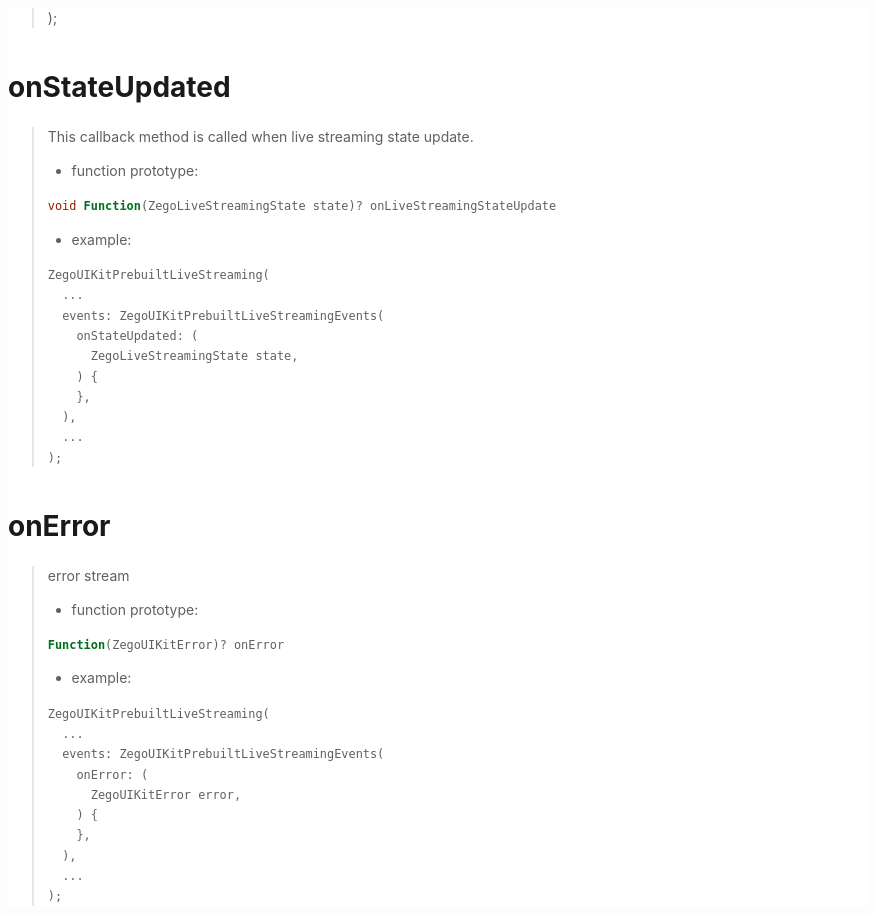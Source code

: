 > );
>```
>

# onStateUpdated

>
> This callback method is called when live streaming state update.
>
>- function prototype:
>```dart
>void Function(ZegoLiveStreamingState state)? onLiveStreamingStateUpdate
>```
>- example:
>```dart
> ZegoUIKitPrebuiltLiveStreaming(
>   ...
>   events: ZegoUIKitPrebuiltLiveStreamingEvents(
>     onStateUpdated: (
>       ZegoLiveStreamingState state,
>     ) {
>     },
>   ),
>   ...
> );
>```

# onError

>
> error stream
>
>- function prototype:
>```dart
>Function(ZegoUIKitError)? onError
>```
>- example:
>```dart
> ZegoUIKitPrebuiltLiveStreaming(
>   ...
>   events: ZegoUIKitPrebuiltLiveStreamingEvents(
>     onError: (
>       ZegoUIKitError error,
>     ) {
>     },
>   ),
>   ...
> );
>```
